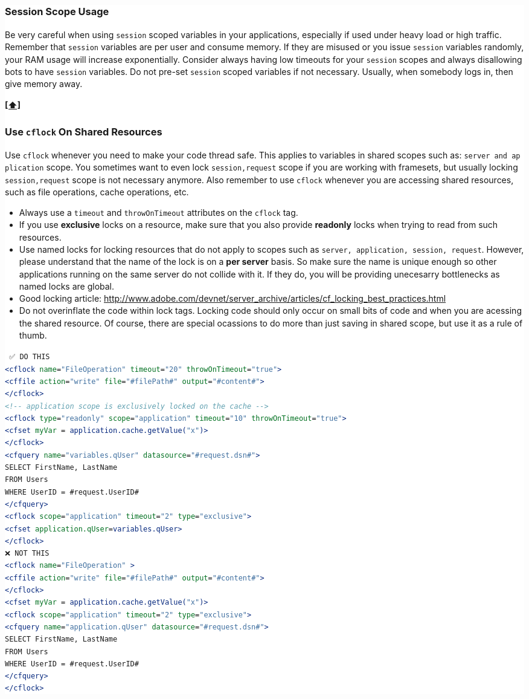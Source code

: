 ### Session Scope Usage
Be very careful when using `session` scoped variables in your applications, especially if used under heavy load or high traffic. Remember that `session` variables are per user and consume memory. If they are misused or you issue `session` variables randomly, your RAM usage will increase exponentially. Consider always having low timeouts for your `session` scopes and always disallowing bots to have `session` variables.  Do not pre-set `session` scoped variables if not necessary. Usually, when somebody logs in, then give memory away.


**[[⬆]](#TOC)**

### Use `cflock` On Shared Resources
Use `cflock` whenever you need to make your code thread safe. This applies to variables in shared scopes such as: `server and application` scope. You sometimes want to even lock `session,request` scope if you are working with framesets, but usually locking `session,request` scope is not necessary anymore. Also remember to use `cflock` whenever you are accessing shared resources, such as file operations, cache operations, etc. 
* Always use a `timeout` and `throwOnTimeout` attributes on the `cflock` tag.
* If you use **exclusive** locks on a resource, make sure that you also provide **readonly** locks when trying to read from such resources.
* Use named locks for locking resources that do not apply to scopes such as `server, application, session, request`. However, please understand that the name of the lock is on a **per server** basis. So make sure the name is unique enough so other applications running on the same server do not collide with it. If they do, you will be providing unecesarry bottlenecks as named locks are global.
* Good locking article: http://www.adobe.com/devnet/server_archive/articles/cf_locking_best_practices.html
* Do not overinflate the code within lock tags. Locking code should only occur on small bits of code and when you are acessing the shared resource. Of course, there are special ocassions to do more than just saving in shared scope, but use it as a rule of thumb.

```coldfusion
 ✅ DO THIS
<cflock name="FileOperation" timeout="20" throwOnTimeout="true">
<cffile action="write" file="#filePath#" output="#content#">
</cflock>
<!-- application scope is exclusively locked on the cache -->
<cflock type="readonly" scope="application" timeout="10" throwOnTimeout="true">
<cfset myVar = application.cache.getValue("x")>
</cflock>
<cfquery name="variables.qUser" datasource="#request.dsn#">
SELECT FirstName, LastName
FROM Users
WHERE UserID = #request.UserID#
</cfquery>
<cflock scope="application" timeout="2" type="exclusive">
<cfset application.qUser=variables.qUser>
</cflock>
❌ NOT THIS
<cflock name="FileOperation" >
<cffile action="write" file="#filePath#" output="#content#">
</cflock>
<cfset myVar = application.cache.getValue("x")>
<cflock scope="application" timeout="2" type="exclusive">
<cfquery name="application.qUser" datasource="#request.dsn#">
SELECT FirstName, LastName
FROM Users
WHERE UserID = #request.UserID#
</cfquery>
</cflock>
```
